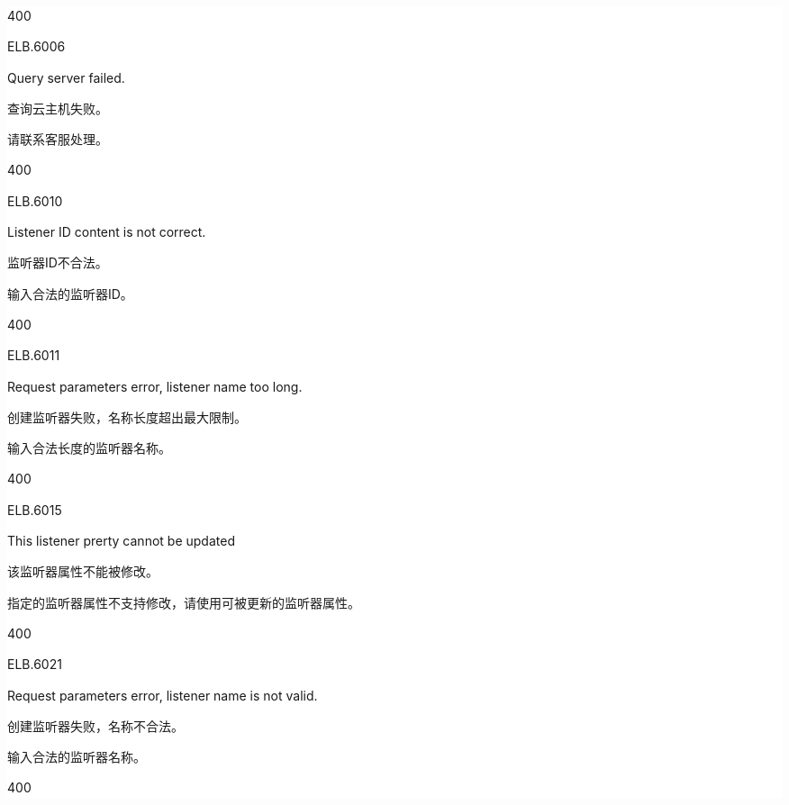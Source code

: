 <tr><td class="cellrowborder" valign="top" width="15%" headers="mcps1.1.6.1.1 "><p>400</p>
</td>
<td class="cellrowborder" valign="top" width="20%" headers="mcps1.1.6.1.2 "><p>ELB.6006</p>
</td>
<td class="cellrowborder" valign="top" width="20%" headers="mcps1.1.6.1.3 "><p>Query server failed.</p>
</td>
<td class="cellrowborder" valign="top" width="20%" headers="mcps1.1.6.1.4 "><p>查询云主机失败。</p>
</td>
<td class="cellrowborder" valign="top" width="25%" headers="mcps1.1.6.1.5 "><p>请联系客服处理。</p>
</td>
</tr>
<tr><td class="cellrowborder" valign="top" width="15%" headers="mcps1.1.6.1.1 "><p>400</p>
</td>
<td class="cellrowborder" valign="top" width="20%" headers="mcps1.1.6.1.2 "><p>ELB.6010</p>
</td>
<td class="cellrowborder" valign="top" width="20%" headers="mcps1.1.6.1.3 "><p>Listener ID content is not correct.</p>
</td>
<td class="cellrowborder" valign="top" width="20%" headers="mcps1.1.6.1.4 "><p>监听器ID不合法。</p>
</td>
<td class="cellrowborder" valign="top" width="25%" headers="mcps1.1.6.1.5 "><p>输入合法的监听器ID。</p>
</td>
</tr>
<tr><td class="cellrowborder" valign="top" width="15%" headers="mcps1.1.6.1.1 "><p>400</p>
</td>
<td class="cellrowborder" valign="top" width="20%" headers="mcps1.1.6.1.2 "><p>ELB.6011</p>
</td>
<td class="cellrowborder" valign="top" width="20%" headers="mcps1.1.6.1.3 "><p>Request parameters error, listener name too long.</p>
</td>
<td class="cellrowborder" valign="top" width="20%" headers="mcps1.1.6.1.4 "><p>创建监听器失败，名称长度超出最大限制。</p>
</td>
<td class="cellrowborder" valign="top" width="25%" headers="mcps1.1.6.1.5 "><p>输入合法长度的监听器名称。</p>
</td>
</tr>
<tr><td class="cellrowborder" valign="top" width="15%" headers="mcps1.1.6.1.1 "><p>400</p>
</td>
<td class="cellrowborder" valign="top" width="20%" headers="mcps1.1.6.1.2 "><p>ELB.6015</p>
</td>
<td class="cellrowborder" valign="top" width="20%" headers="mcps1.1.6.1.3 "><p>This listener prerty cannot be updated</p>
</td>
<td class="cellrowborder" valign="top" width="20%" headers="mcps1.1.6.1.4 "><p>该监听器属性不能被修改。</p>
</td>
<td class="cellrowborder" valign="top" width="25%" headers="mcps1.1.6.1.5 "><p>指定的监听器属性不支持修改，请使用可被更新的监听器属性。</p>
</td>
</tr>
<tr><td class="cellrowborder" valign="top" width="15%" headers="mcps1.1.6.1.1 "><p>400</p>
</td>
<td class="cellrowborder" valign="top" width="20%" headers="mcps1.1.6.1.2 "><p>ELB.6021</p>
</td>
<td class="cellrowborder" valign="top" width="20%" headers="mcps1.1.6.1.3 "><p>Request parameters error, listener name is not valid.</p>
</td>
<td class="cellrowborder" valign="top" width="20%" headers="mcps1.1.6.1.4 "><p>创建监听器失败，名称不合法。</p>
</td>
<td class="cellrowborder" valign="top" width="25%" headers="mcps1.1.6.1.5 "><p>输入合法的监听器名称。</p>
</td>
</tr>
<tr><td class="cellrowborder" valign="top" width="15%" headers="mcps1.1.6.1.1 "><p>400</p>
</td>